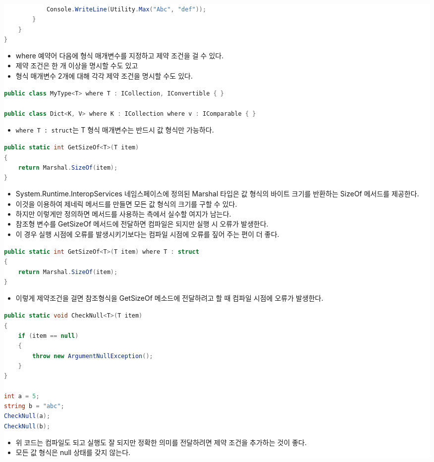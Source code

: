 ```cs
            Console.WriteLine(Utility.Max("Abc", "def"));
        }
    }
}
```

* where 예약어 다음에 형식 매개변수를 지정하고 제약 조건을 걸 수 있다.
* 제약 조건은 한 개 이상을 명시할 수도 있고
* 형식 매개변수 2개에 대해 각각 제약 조건을 명시할 수도 있다.

```cs
public class MyType<T> where T : ICollection, IConvertible { }

public class Dict<K, V> where K : ICollection where v : IComparable { }
```

* `where T : struct`는 T 형식 매개변수는 반드시 값 형식만 가능하다.

```cs
public static int GetSizeOf<T>(T item)
{
    return Marshal.SizeOf(item);
}
```

* System.Runtime.InteropServices 네임스페이스에 정의된 Marshal 타입은 값 형식의 바이트 크기를 반환하는 SizeOf 메서드를 제공한다.
* 이것을 이용하여 제네릭 메서드를 만들면 모든 값 형식의 크기를 구할 수 있다.
* 하지만 이렇게만 정의하면 메서드를 사용하는 측에서 실수할 여지가 남는다.
* 참조형 변수를 GetSizeOf 메서드에 전달하면 컴파일은 되지만 실행 시 오류가 발생한다.
* 이 경우 실행 시점에 오류를 발생시키기보다는 컴파일 시점에 오류를 짚어 주는 편이 더 좋다.

```cs
public static int GetSizeOf<T>(T item) where T : struct
{
    return Marshal.SizeOf(item);
}
```

* 이렇게 제약조건을 걸면 참조형식을 GetSizeOf 메소드에 전달하려고 할 때 컴파일 시점에 오류가 발생한다.

```cs
public static void CheckNull<T>(T item)
{
    if (item == null)
    {
        throw new ArgumentNullException();
    }
}

int a = 5;
string b = "abc";
CheckNull(a);
CheckNull(b);
```

* 위 코드는 컴파일도 되고 실행도 잘 되지만 정확한 의미를 전달하려면 제약 조건을 추가하는 것이 좋다.
* 모든 값 형식은 null 상태를 갖지 않는다.
